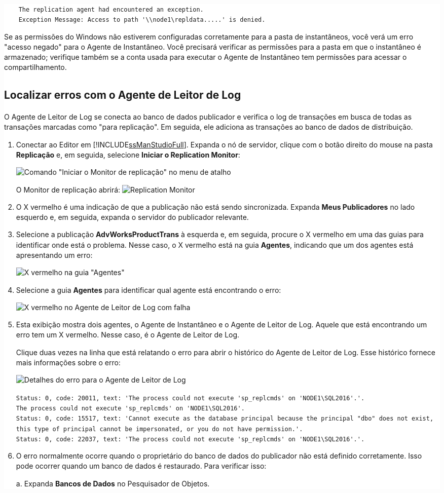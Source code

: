         The replication agent had encountered an exception.
        Exception Message: Access to path '\\node1\repldata.....' is denied.

Se as permissões do Windows não estiverem configuradas corretamente para a pasta de instantâneos, você verá um erro "acesso negado" para o Agente de Instantâneo. Você precisará verificar as permissões para a pasta em que o instantâneo é armazenado; verifique também se a conta usada para executar o Agente de Instantâneo tem permissões para acessar o compartilhamento.  

## <a name="find-errors-with-the-log-reader-agent"></a>Localizar erros com o Agente de Leitor de Log
O Agente de Leitor de Log se conecta ao banco de dados publicador e verifica o log de transações em busca de todas as transações marcadas como "para replicação". Em seguida, ele adiciona as transações ao banco de dados de distribuição. 

1.  Conectar ao Editor em [!INCLUDE[ssManStudioFull](../../includes/ssmanstudiofull-md.md)]. Expanda o nó de servidor, clique com o botão direito do mouse na pasta **Replicação** e, em seguida, selecione **Iniciar o Replication Monitor**:  

    ![Comando "Iniciar o Monitor de replicação" no menu de atalho](media/troubleshooting-tran-repl-errors/launch-repl-monitor.png)
  
    O Monitor de replicação abrirá: ![Replication Monitor](media/troubleshooting-tran-repl-errors/repl-monitor.png) 
   
2. O X vermelho é uma indicação de que a publicação não está sendo sincronizada. Expanda **Meus Publicadores** no lado esquerdo e, em seguida, expanda o servidor do publicador relevante.  
  
3.  Selecione a publicação **AdvWorksProductTrans** à esquerda e, em seguida, procure o X vermelho em uma das guias para identificar onde está o problema. Nesse caso, o X vermelho está na guia **Agentes**, indicando que um dos agentes está apresentando um erro: 

    ![X vermelho na guia "Agentes"](media/troubleshooting-tran-repl-errors/agent-error.png)

4. Selecione a guia **Agentes** para identificar qual agente está encontrando o erro: 

    ![X vermelho no Agente de Leitor de Log com falha](media/troubleshooting-tran-repl-errors/log-reader-agent-failure.png)


5. Esta exibição mostra dois agentes, o Agente de Instantâneo e o Agente de Leitor de Log. Aquele que está encontrando um erro tem um X vermelho. Nesse caso, é o Agente de Leitor de Log. 

    Clique duas vezes na linha que está relatando o erro para abrir o histórico do Agente de Leitor de Log. Esse histórico fornece mais informações sobre o erro: 
    
    ![Detalhes do erro para o Agente de Leitor de Log](media/troubleshooting-tran-repl-errors/log-reader-error.png)

       Status: 0, code: 20011, text: 'The process could not execute 'sp_replcmds' on 'NODE1\SQL2016'.'.
       The process could not execute 'sp_replcmds' on 'NODE1\SQL2016'.
       Status: 0, code: 15517, text: 'Cannot execute as the database principal because the principal "dbo" does not exist, this type of principal cannot be impersonated, or you do not have permission.'.
       Status: 0, code: 22037, text: 'The process could not execute 'sp_replcmds' on 'NODE1\SQL2016'.'.        

6. O erro normalmente ocorre quando o proprietário do banco de dados do publicador não está definido corretamente. Isso pode ocorrer quando um banco de dados é restaurado. Para verificar isso:

    a. Expanda **Bancos de Dados** no Pesquisador de Objetos.
